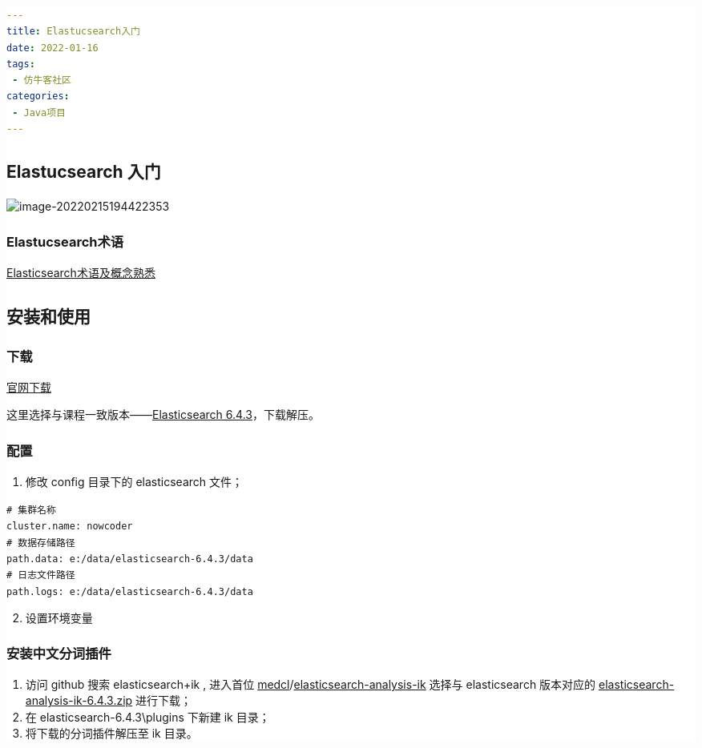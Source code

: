 ```yaml
---
title: Elastucsearch入门
date: 2022-01-16
tags:
 - 仿牛客社区
categories:
 - Java项目
---
```


## Elastucsearch 入门

![image-20220215194422353](https://gitee.com/XiaoBaiLiuXin/images/raw/master/images/20220216113343.png)



### Elastucsearch术语

[Elasticsearch术语及概念熟悉](https://blog.csdn.net/weixin_40663800/article/details/110237564)



## 安装和使用

### 下载

[官网下载](https://www.elastic.co/cn/downloads/past-releases#elasticsearch)

这里选择与课程一致版本——[Elasticsearch 6.4.3](https://www.elastic.co/cn/downloads/past-releases/elasticsearch-6-4-3)，下载解压。



### 配置

1. 修改 config 目录下的 elasticsearch 文件；

```properties
# 集群名称
cluster.name: nowcoder
# 数据存储路径
path.data: e:/data/elasticsearch-6.4.3/data
# 日志文件路径
path.logs: e:/data/elasticsearch-6.4.3/data
```

2. 设置环境变量



### 安装中文分词插件

1. 访问 github 搜索 elasticsearch+ik , 进入首位 [medcl](https://github.com/medcl)/[elasticsearch-analysis-ik](https://github.com/medcl/elasticsearch-analysis-ik) 选择与 elasticsearch 版本对应的 [elasticsearch-analysis-ik-6.4.3.zip](https://github.com/medcl/elasticsearch-analysis-ik/releases/download/v6.4.3/elasticsearch-analysis-ik-6.4.3.zip) 进行下载；
2. 在 elasticsearch-6.4.3\plugins 下新建 ik 目录；
3. 将下载的分词插件解压至 ik 目录。
